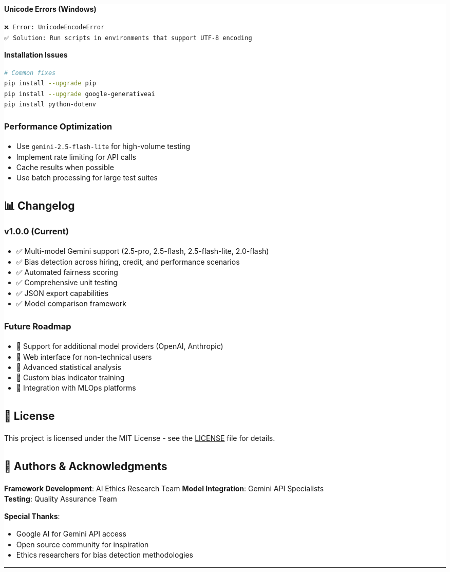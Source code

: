 **Unicode Errors (Windows)**
```
❌ Error: UnicodeEncodeError
✅ Solution: Run scripts in environments that support UTF-8 encoding
```

**Installation Issues**
```bash
# Common fixes
pip install --upgrade pip
pip install --upgrade google-generativeai
pip install python-dotenv
```

### Performance Optimization

- Use `gemini-2.5-flash-lite` for high-volume testing
- Implement rate limiting for API calls
- Cache results when possible
- Use batch processing for large test suites

## 📊 Changelog

### v1.0.0 (Current)
- ✅ Multi-model Gemini support (2.5-pro, 2.5-flash, 2.5-flash-lite, 2.0-flash)
- ✅ Bias detection across hiring, credit, and performance scenarios
- ✅ Automated fairness scoring
- ✅ Comprehensive unit testing
- ✅ JSON export capabilities
- ✅ Model comparison framework

### Future Roadmap
- 🔄 Support for additional model providers (OpenAI, Anthropic)
- 🔄 Web interface for non-technical users
- 🔄 Advanced statistical analysis
- 🔄 Custom bias indicator training
- 🔄 Integration with MLOps platforms

## 📄 License

This project is licensed under the MIT License - see the [LICENSE](LICENSE) file for details.

## 👥 Authors & Acknowledgments

**Framework Development**: AI Ethics Research Team
**Model Integration**: Gemini API Specialists  
**Testing**: Quality Assurance Team

**Special Thanks**:
- Google AI for Gemini API access
- Open source community for inspiration
- Ethics researchers for bias detection methodologies

---